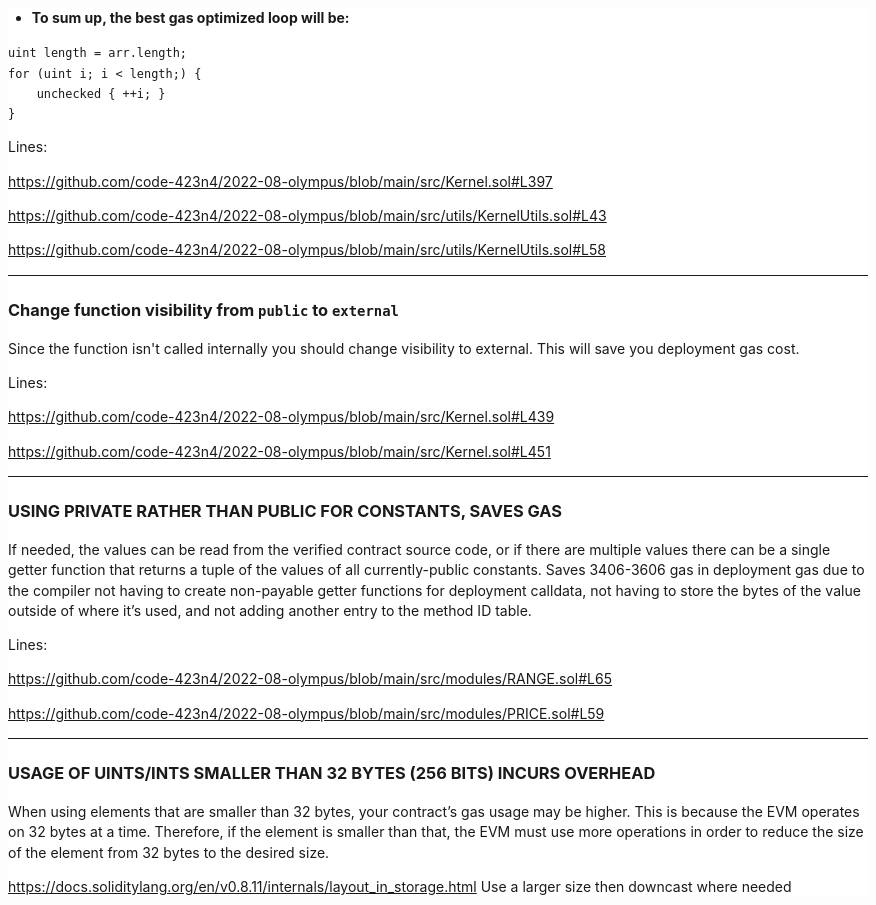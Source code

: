 * **To sum up, the best gas optimized loop will be:**
```Solidity
uint length = arr.length;
for (uint i; i < length;) {
    unchecked { ++i; }
}
```

Lines:

https://github.com/code-423n4/2022-08-olympus/blob/main/src/Kernel.sol#L397

https://github.com/code-423n4/2022-08-olympus/blob/main/src/utils/KernelUtils.sol#L43

https://github.com/code-423n4/2022-08-olympus/blob/main/src/utils/KernelUtils.sol#L58

---

### Change function visibility from `public` to `external`

Since the function isn't called internally you should change visibility to external. This will save you deployment gas cost.

Lines:

https://github.com/code-423n4/2022-08-olympus/blob/main/src/Kernel.sol#L439

https://github.com/code-423n4/2022-08-olympus/blob/main/src/Kernel.sol#L451

---

### USING PRIVATE RATHER THAN PUBLIC FOR CONSTANTS, SAVES GAS

If needed, the values can be read from the verified contract source code, or if there are multiple values there can be a single getter function that returns a tuple of the values of all currently-public constants. Saves 3406-3606 gas in deployment gas due to the compiler not having to create non-payable getter functions for deployment calldata, not having to store the bytes of the value outside of where it’s used, and not adding another entry to the method ID table.

Lines:

https://github.com/code-423n4/2022-08-olympus/blob/main/src/modules/RANGE.sol#L65

https://github.com/code-423n4/2022-08-olympus/blob/main/src/modules/PRICE.sol#L59

---

### USAGE OF UINTS/INTS SMALLER THAN 32 BYTES (256 BITS) INCURS OVERHEAD
When using elements that are smaller than 32 bytes, your contract’s gas usage may be higher. This is because the EVM operates on 32 bytes at a time. Therefore, if the element is smaller than that, the EVM must use more operations in order to reduce the size of the element from 32 bytes to the desired size.

https://docs.soliditylang.org/en/v0.8.11/internals/layout_in_storage.html Use a larger size then downcast where needed
